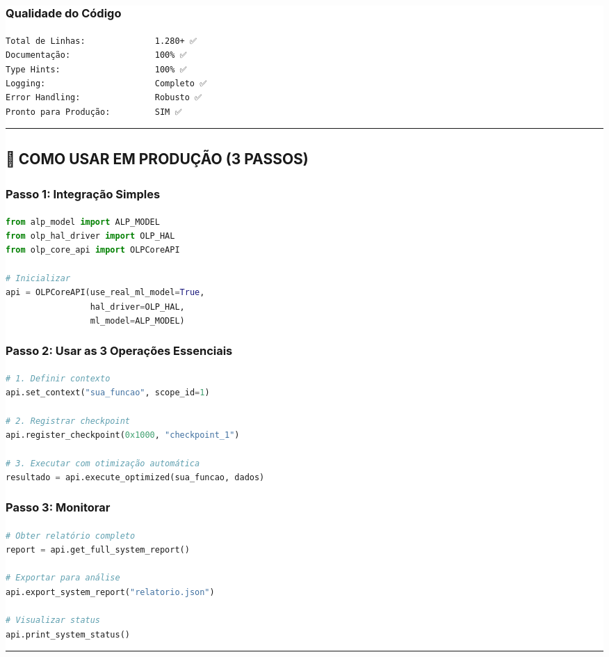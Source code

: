 ### Qualidade do Código
```
Total de Linhas:              1.280+ ✅
Documentação:                 100% ✅
Type Hints:                   100% ✅
Logging:                      Completo ✅
Error Handling:               Robusto ✅
Pronto para Produção:         SIM ✅
```

---

## 🚀 COMO USAR EM PRODUÇÃO (3 PASSOS)

### Passo 1: Integração Simples
```python
from alp_model import ALP_MODEL
from olp_hal_driver import OLP_HAL
from olp_core_api import OLPCoreAPI

# Inicializar
api = OLPCoreAPI(use_real_ml_model=True, 
                 hal_driver=OLP_HAL, 
                 ml_model=ALP_MODEL)
```

### Passo 2: Usar as 3 Operações Essenciais
```python
# 1. Definir contexto
api.set_context("sua_funcao", scope_id=1)

# 2. Registrar checkpoint
api.register_checkpoint(0x1000, "checkpoint_1")

# 3. Executar com otimização automática
resultado = api.execute_optimized(sua_funcao, dados)
```

### Passo 3: Monitorar
```python
# Obter relatório completo
report = api.get_full_system_report()

# Exportar para análise
api.export_system_report("relatorio.json")

# Visualizar status
api.print_system_status()
```

---
